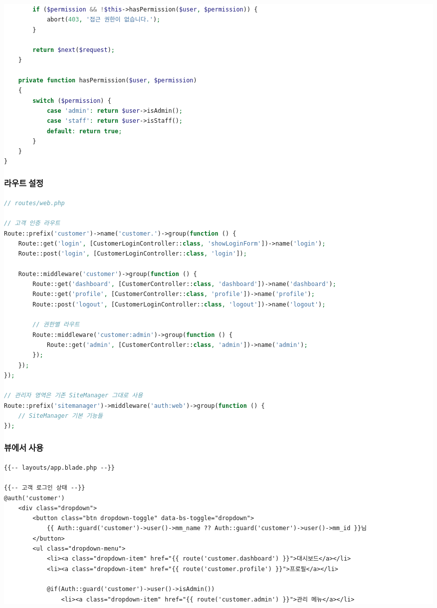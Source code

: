 ```php
        if ($permission && !$this->hasPermission($user, $permission)) {
            abort(403, '접근 권한이 없습니다.');
        }

        return $next($request);
    }

    private function hasPermission($user, $permission)
    {
        switch ($permission) {
            case 'admin': return $user->isAdmin();
            case 'staff': return $user->isStaff();
            default: return true;
        }
    }
}
```

### 라우트 설정

```php
// routes/web.php

// 고객 인증 라우트
Route::prefix('customer')->name('customer.')->group(function () {
    Route::get('login', [CustomerLoginController::class, 'showLoginForm'])->name('login');
    Route::post('login', [CustomerLoginController::class, 'login']);
    
    Route::middleware('customer')->group(function () {
        Route::get('dashboard', [CustomerController::class, 'dashboard'])->name('dashboard');
        Route::get('profile', [CustomerController::class, 'profile'])->name('profile');
        Route::post('logout', [CustomerLoginController::class, 'logout'])->name('logout');
        
        // 권한별 라우트
        Route::middleware('customer:admin')->group(function () {
            Route::get('admin', [CustomerController::class, 'admin'])->name('admin');
        });
    });
});

// 관리자 영역은 기존 SiteManager 그대로 사용
Route::prefix('sitemanager')->middleware('auth:web')->group(function () {
    // SiteManager 기본 기능들
});
```

### 뷰에서 사용

```blade
{{-- layouts/app.blade.php --}}

{{-- 고객 로그인 상태 --}}
@auth('customer')
    <div class="dropdown">
        <button class="btn dropdown-toggle" data-bs-toggle="dropdown">
            {{ Auth::guard('customer')->user()->mm_name ?? Auth::guard('customer')->user()->mm_id }}님
        </button>
        <ul class="dropdown-menu">
            <li><a class="dropdown-item" href="{{ route('customer.dashboard') }}">대시보드</a></li>
            <li><a class="dropdown-item" href="{{ route('customer.profile') }}">프로필</a></li>
            
            @if(Auth::guard('customer')->user()->isAdmin())
                <li><a class="dropdown-item" href="{{ route('customer.admin') }}">관리 메뉴</a></li>
```